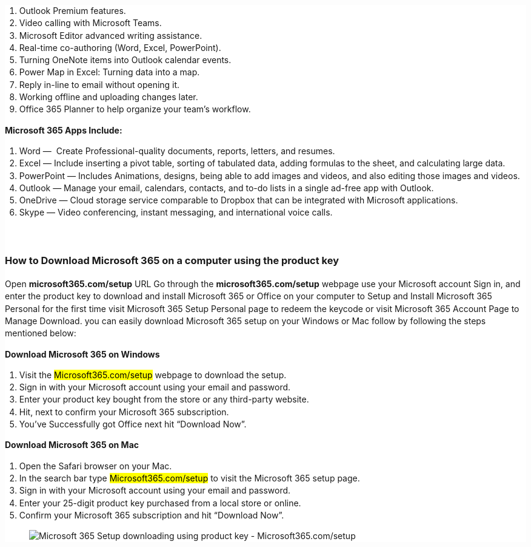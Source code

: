 <ol id="block-f33f99f8-fb69-4a8e-8e1d-09909ea33766">
<li>Outlook Premium features.</li>
<li>Video calling with Microsoft Teams.</li>
<li>Microsoft Editor advanced writing assistance.</li>
<li>Real-time co-authoring (Word, Excel, PowerPoint).</li>
<li>Turning OneNote items into Outlook calendar events.</li>
<li>Power Map in Excel: Turning data into a map.</li>
<li>Reply in-line to email without opening it.</li>
<li>Working offline and uploading changes later.</li>
<li>Office 365 Planner to help organize your team&rsquo;s workflow.</li>
</ol>
</div>
<div class="wp-container-6 wp-block-column">
<p><strong>Microsoft 365 Apps Include:</strong></p>
<ol>
<li>Word &mdash; &nbsp;Create Professional-quality documents, reports, letters, and resumes.</li>
<li>Excel &mdash; Include&nbsp;inserting a pivot table, sorting of tabulated data, adding formulas to the sheet, and calculating large data.</li>
<li>PowerPoint &mdash; Includes Animations, designs, being able to add images and videos, and also editing those images and videos.</li>
<li>Outlook &mdash; Manage your email, calendars, contacts, and to-do lists in a single ad-free app with Outlook.</li>
<li>OneDrive &mdash; Cloud storage service comparable to Dropbox that can be integrated with Microsoft applications.</li>
<li>Skype &mdash; Video conferencing, instant messaging, and international voice calls.</li>
</ol>
</div>
</div>
<div class="wp-block-spacer">&nbsp;</div>
<h3 class="has-text-align-center has-medium-font-size">How to Download Microsoft 365 on a computer using the product key</h3>
<p>Open&nbsp;<strong>microsoft365.com/setup</strong>&nbsp;URL Go through&nbsp;the&nbsp;<strong>microsoft365.com/setup</strong>&nbsp;webpage use your Microsoft account Sign in, and enter the product key to download and install Microsoft 365 or Office on your computer to Setup and Install Microsoft 365 Personal for the first time visit Microsoft 365 Setup Personal page to redeem the keycode or visit Microsoft 365 Account Page to Manage Download. you can easily download Microsoft 365 setup on your Windows or Mac follow by following the steps mentioned below:</p>
<div class="wp-container-10 wp-block-columns">
<div class="wp-container-8 wp-block-column">
<p class="has-text-align-center"><strong>Download Microsoft 365 on Windows</strong></p>
<ol>
<li>Visit the&nbsp;<mark class="has-inline-color has-nv-dark-bg-color">Microsoft365.com/setup</mark>&nbsp;webpage to download the setup.</li>
<li>Sign in with your Microsoft account using your email and password.</li>
<li>Enter your product key bought from the store or any third-party website.</li>
<li>Hit, next to confirm your Microsoft 365 subscription.</li>
<li>You&rsquo;ve Successfully got Office next hit &ldquo;Download Now&rdquo;.</li>
</ol>
</div>
<div class="wp-container-9 wp-block-column">
<p class="has-text-align-center"><strong>Download Microsoft 365 on Mac</strong></p>
<ol>
<li>Open the Safari browser on your Mac.</li>
<li>In the search bar type&nbsp;<mark class="has-inline-color has-nv-dark-bg-color">Microsoft365.com/setup</mark>&nbsp;to visit the Microsoft 365 setup page.</li>
<li>Sign in with your Microsoft account using your email and password.</li>
<li>Enter your 25-digit product key purchased from a local store or online.</li>
<li>Confirm your Microsoft 365 subscription and hit &ldquo;Download Now&rdquo;.</li>
</ol>
</div>
</div>
<div class="wp-block-image">
<figure class="aligncenter size-medium"><img class="wp-image-401" src="https://mpro365setup.com/wp-content/uploads/2022/06/Microsoft365comsetup-download-300x300.png" sizes="(max-width: 300px) 100vw, 300px" srcset="https://mpro365setup.com/wp-content/uploads/2022/06/Microsoft365comsetup-download-300x300.png 300w, https://mpro365setup.com/wp-content/uploads/2022/06/Microsoft365comsetup-download-1024x1024.png 1024w, https://mpro365setup.com/wp-content/uploads/2022/06/Microsoft365comsetup-download-150x150.png 150w, https://mpro365setup.com/wp-content/uploads/2022/06/Microsoft365comsetup-download-768x768.png 768w, https://mpro365setup.com/wp-content/uploads/2022/06/Microsoft365comsetup-download.png 1080w" alt="Microsoft 365 Setup downloading using product key - Microsoft365.com/setup" width="300" height="300" />